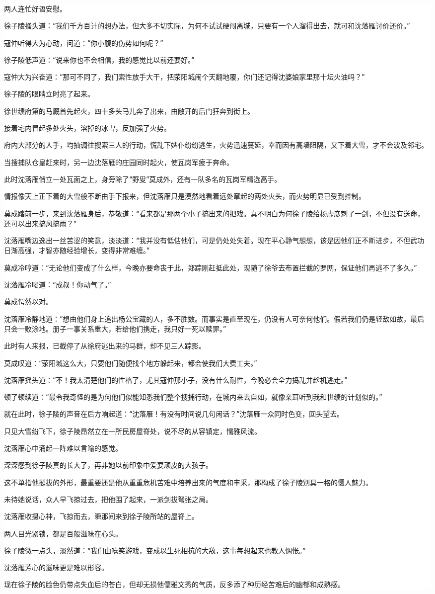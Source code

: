 两人连忙好语安慰。

徐子陵搔头道：“我们千方百计的想办法，但大多不切实际，为何不试试硬闯离城，只要有一个人溜得出去，就可和沈落雁讨价还价。”

寇仲听得大为心动，问道：“你小腹的伤势如何呢？”

徐子陵低声道：“说来你也不会相信，我的感觉比以前还要好。”

寇仲大为兴奋道：“那可不同了，我们索性放手大干，把荥阳城闹个天翻地覆，你们还记得沈婆娘家里那十坛火油吗？”

徐子陵的眼睛立时亮了起来。

徐世绩府第的马厩首先起火，四十多头马儿奔了出来，由敞开的后门狂奔到街上。

接着宅内冒起多处火头，溶掉的冰雪，反加强了火势。

府内大部分的人手，均抽调往搜索三人的行动，慌乱下婢仆纷纷逃生，火势迅速蔓延，幸而因有高墙阻隔，又下着大雪，才不会波及邻宅。

当搜捕队仓皇赶来时，另一边沈落雁的庄园同时起火，使瓦岗军疲于奔命。

此时沈落雁俏立一处瓦面之上，身旁除了“野叟”莫成外，还有一队多名的瓦岗军精选高手。

情报像天上正下着的大雪般不断由手下报来，但沈落雁只是漠然地看着远处窜起的两处火头，而火势明显已受到控制。

莫成踏前一步，来到沈落雁身后，恭敬道：“看来都是那两个小子搞出来的把戏。真不明白为何徐子陵给杨虚彦刺了一剑，不但没有送命，还可以出来搞风搞雨？”

沈落雁嘴边逸出一丝苦涩的笑意，淡淡道：“我并没有低估他们，可是仍处处失着。现在平心静气想想，该是因他们正不断进步，不但武功日渐高强，才智亦随经验增长，变得非常难缠。”

莫成冷哼道：“无论他们变成了什么样，今晚亦要命丧于此，郑踪刚赶抵此处，现随了徐爷去布置拦截的罗网，保证他们再逃不了多久。”

沈落雁冷喝道：“成叔！你动气了。”

莫成愕然以对。

沈落雁冷静地道：“想由他们身上追出杨公宝藏的人，多不胜数。而事实是直至现在，仍没有人可奈何他们。假若我们仍是轻敌如故，最后只会一败涂地。册子一事关系重大，若给他们携走，我只好一死以赎罪。”

此时有人来报，已截停了从徐府逃出来的马群，却不见三人踪影。

莫成叹道：“荥阳城这么大，只要他们随便找个地方躲起来，都会使我们大费工夫。”

沈落雁摇头道：“不！我太清楚他们的性格了，尤其寇仲那小子，没有什么耐性，今晚必会全力捣乱并趁机逃走。”

顿了顿续道：“最令我奇怪的是为何他们似能知悉我们整个搜捕行动，在城内来去自如，就像亲耳听到我和世绩的计划似的。”

就在此时，徐子陵的声音在后方响起道：“沈落雁！有没有时间说几句闲话？”沈落雁一众同时色变，回头望去。

只见大雪纷飞下，徐子陵昂然立在一所民房屋脊处，说不尽的从容镇定，懦雅风流。

沈落雁心中涌起一阵难以言喻的感觉。

深深感到徐子陵真的长大了，再非她以前印象中爱耍顽皮的大孩子。

这不单指他挺拔的外形，最重要还是他从重重危机苦难中培养出来的气度和丰采，那构成了徐子陵别具一格的慑人魅力。

未待她说话，众人早飞掠过去，把他围了起来，一派剑拔弩张之局。

沈落雁收摄心神，飞掠而去，瞬那间来到徐子陵所站的屋脊上。

两人目光紧锁，都是百般滋味在心头。

徐子陵微一点头，淡然道：“我们由嘻笑游戏，变成以生死相抗的大敌，这事每想起来也教人惆怅。”

沈落雁芳心的滋味更是难以形容。

现在徐子陵的脸色仍带点失血后的苍白，但却无损他儒雅文秀的气质，反多添了种历经苦难后的幽郁和成熟感。
